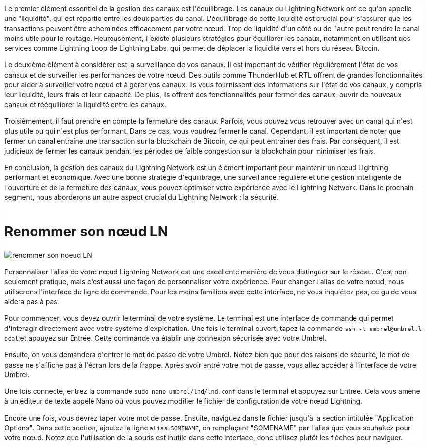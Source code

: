 Le premier élément essentiel de la gestion des canaux est l'équilibrage. Les canaux du Lightning Network ont ce qu'on appelle une "liquidité", qui est répartie entre les deux parties du canal. L'équilibrage de cette liquidité est crucial pour s'assurer que les transactions peuvent être acheminées efficacement par votre nœud. Trop de liquidité d'un côté ou de l'autre peut rendre le canal moins utile pour le routage. Heureusement, il existe plusieurs stratégies pour équilibrer les canaux, notamment en utilisant des services comme Lightning Loop de Lightning Labs, qui permet de déplacer la liquidité vers et hors du réseau Bitcoin.

Le deuxième élément à considérer est la surveillance de vos canaux. Il est important de vérifier régulièrement l'état de vos canaux et de surveiller les performances de votre nœud. Des outils comme ThunderHub et RTL offrent de grandes fonctionnalités pour aider à surveiller votre nœud et à gérer vos canaux. Ils vous fournissent des informations sur l'état de vos canaux, y compris leur liquidité, leurs frais et leur capacité. De plus, ils offrent des fonctionnalités pour fermer des canaux, ouvrir de nouveaux canaux et rééquilibrer la liquidité entre les canaux.

Troisièmement, il faut prendre en compte la fermeture des canaux. Parfois, vous pouvez vous retrouver avec un canal qui n'est plus utile ou qui n'est plus performant. Dans ce cas, vous voudrez fermer le canal. Cependant, il est important de noter que fermer un canal entraîne une transaction sur la blockchain de Bitcoin, ce qui peut entraîner des frais. Par conséquent, il est judicieux de fermer les canaux pendant les périodes de faible congestion sur la blockchain pour minimiser les frais.

En conclusion, la gestion des canaux du Lightning Network est un élément important pour maintenir un nœud Lightning performant et économique. Avec une bonne stratégie d'équilibrage, une surveillance régulière et une gestion intelligente de l'ouverture et de la fermeture des canaux, vous pouvez optimiser votre expérience avec le Lightning Network. Dans le prochain segment, nous aborderons un autre aspect crucial du Lightning Network : la sécurité.

# Renommer son nœud LN

![renommer son noeud LN](https://youtu.be/HnK1_TDYXsY)

Personnaliser l'alias de votre nœud Lightning Network est une excellente manière de vous distinguer sur le réseau. C'est non seulement pratique, mais c'est aussi une façon de personnaliser votre expérience. Pour changer l'alias de votre nœud, nous utiliserons l'interface de ligne de commande. Pour les moins familiers avec cette interface, ne vous inquiétez pas, ce guide vous aidera pas à pas.

Pour commencer, vous devez ouvrir le terminal de votre système. Le terminal est une interface de commande qui permet d'interagir directement avec votre système d'exploitation. Une fois le terminal ouvert, tapez la commande `ssh -t umbrel@umbrel.local` et appuyez sur Entrée. Cette commande va établir une connexion sécurisée avec votre Umbrel.

Ensuite, on vous demandera d'entrer le mot de passe de votre Umbrel. Notez bien que pour des raisons de sécurité, le mot de passe ne s'affiche pas à l'écran lors de la frappe. Après avoir entré votre mot de passe, vous allez accéder à l'interface de votre Umbrel.

Une fois connecté, entrez la commande `sudo nano umbrel/lnd/lnd.conf` dans le terminal et appuyez sur Entrée. Cela vous amène à un éditeur de texte appelé Nano où vous pouvez modifier le fichier de configuration de votre nœud Lightning.

Encore une fois, vous devrez taper votre mot de passe. Ensuite, naviguez dans le fichier jusqu'à la section intitulée "Application Options". Dans cette section, ajoutez la ligne `alias=SOMENAME`, en remplaçant "SOMENAME" par l'alias que vous souhaitez pour votre nœud. Notez que l'utilisation de la souris est inutile dans cette interface, donc utilisez plutôt les flèches pour naviguer.
